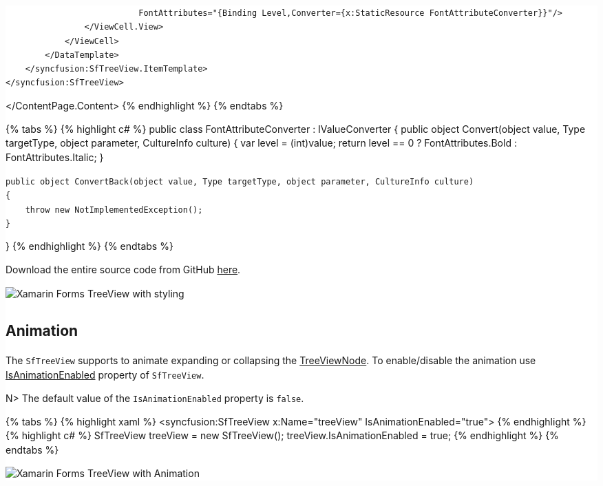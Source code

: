                                FontAttributes="{Binding Level,Converter={x:StaticResource FontAttributeConverter}}"/>
                    </ViewCell.View>
                </ViewCell>
            </DataTemplate>
        </syncfusion:SfTreeView.ItemTemplate>
    </syncfusion:SfTreeView>
</ContentPage.Content>
{% endhighlight %}
{% endtabs %}

{% tabs %}
{% highlight c# %}
public class FontAttributeConverter : IValueConverter
{
    public object Convert(object value, Type targetType, object parameter, CultureInfo culture)
    {
        var level = (int)value;
        return level == 0 ? FontAttributes.Bold : FontAttributes.Italic;
    }

    public object ConvertBack(object value, Type targetType, object parameter, CultureInfo culture)
    {
        throw new NotImplementedException();
    }
}
{% endhighlight %}
{% endtabs %}

Download the entire source code from GitHub [here](https://github.com/SyncfusionExamples/level-based-styling-treeview-xamarin).

![Xamarin Forms TreeView with styling](TreeView_images/TreeView_LevelStyle.png)

## Animation

The `SfTreeView` supports to animate expanding or collapsing the [TreeViewNode](https://help.syncfusion.com/cr/xamarin/Syncfusion.TreeView.Engine.TreeViewNode.html). To enable/disable the animation use [IsAnimationEnabled](https://help.syncfusion.com/cr/xamarin/Syncfusion.XForms.TreeView.SfTreeView.html#Syncfusion_XForms_TreeView_SfTreeView_IsAnimationEnabled) property of `SfTreeView`.
 
N> The default value of the `IsAnimationEnabled` property is `false`.

{% tabs %}
{% highlight xaml %}
<syncfusion:SfTreeView x:Name="treeView" IsAnimationEnabled="true">
{% endhighlight %}
{% highlight c# %}
SfTreeView treeView = new SfTreeView();
treeView.IsAnimationEnabled = true;
{% endhighlight %}
{% endtabs %}

![Xamarin Forms TreeView with Animation](TreeView_images/TreeView_Animation.gif)
